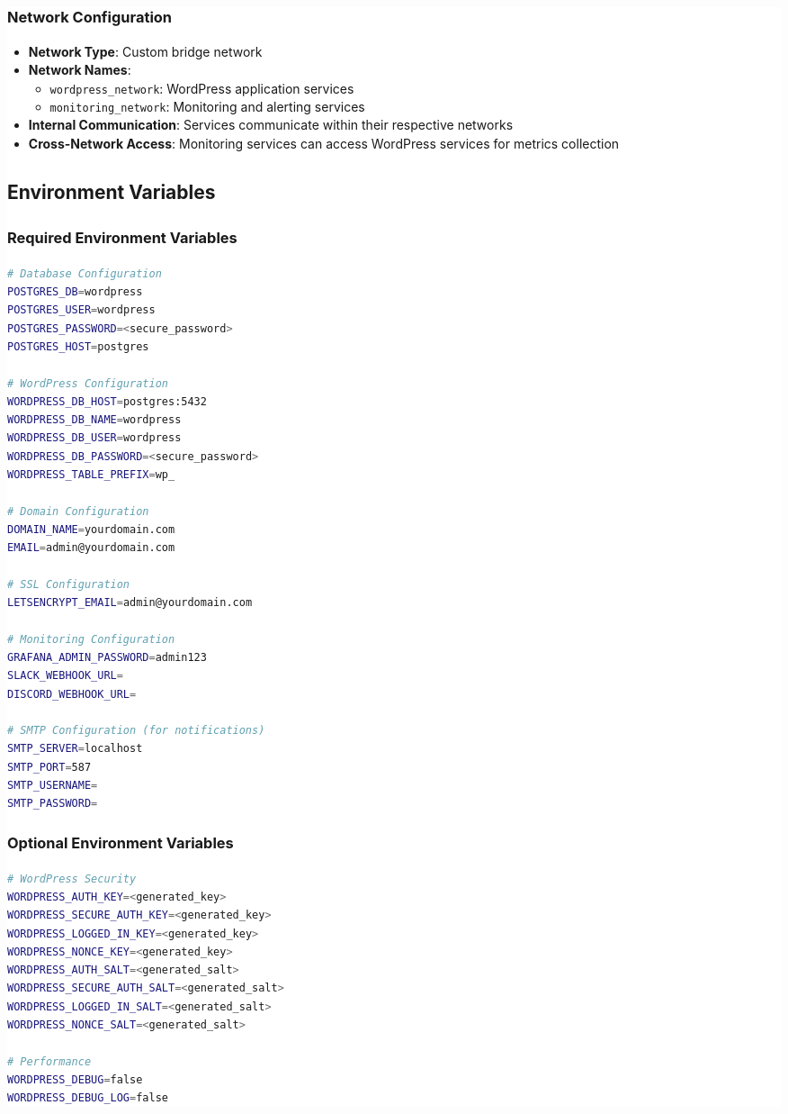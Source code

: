 ### Network Configuration
- **Network Type**: Custom bridge network
- **Network Names**: 
  - `wordpress_network`: WordPress application services
  - `monitoring_network`: Monitoring and alerting services
- **Internal Communication**: Services communicate within their respective networks
- **Cross-Network Access**: Monitoring services can access WordPress services for metrics collection

## Environment Variables

### Required Environment Variables
```bash
# Database Configuration
POSTGRES_DB=wordpress
POSTGRES_USER=wordpress
POSTGRES_PASSWORD=<secure_password>
POSTGRES_HOST=postgres

# WordPress Configuration
WORDPRESS_DB_HOST=postgres:5432
WORDPRESS_DB_NAME=wordpress
WORDPRESS_DB_USER=wordpress
WORDPRESS_DB_PASSWORD=<secure_password>
WORDPRESS_TABLE_PREFIX=wp_

# Domain Configuration
DOMAIN_NAME=yourdomain.com
EMAIL=admin@yourdomain.com

# SSL Configuration
LETSENCRYPT_EMAIL=admin@yourdomain.com

# Monitoring Configuration
GRAFANA_ADMIN_PASSWORD=admin123
SLACK_WEBHOOK_URL=
DISCORD_WEBHOOK_URL=

# SMTP Configuration (for notifications)
SMTP_SERVER=localhost
SMTP_PORT=587
SMTP_USERNAME=
SMTP_PASSWORD=
```

### Optional Environment Variables
```bash
# WordPress Security
WORDPRESS_AUTH_KEY=<generated_key>
WORDPRESS_SECURE_AUTH_KEY=<generated_key>
WORDPRESS_LOGGED_IN_KEY=<generated_key>
WORDPRESS_NONCE_KEY=<generated_key>
WORDPRESS_AUTH_SALT=<generated_salt>
WORDPRESS_SECURE_AUTH_SALT=<generated_salt>
WORDPRESS_LOGGED_IN_SALT=<generated_salt>
WORDPRESS_NONCE_SALT=<generated_salt>

# Performance
WORDPRESS_DEBUG=false
WORDPRESS_DEBUG_LOG=false
```
